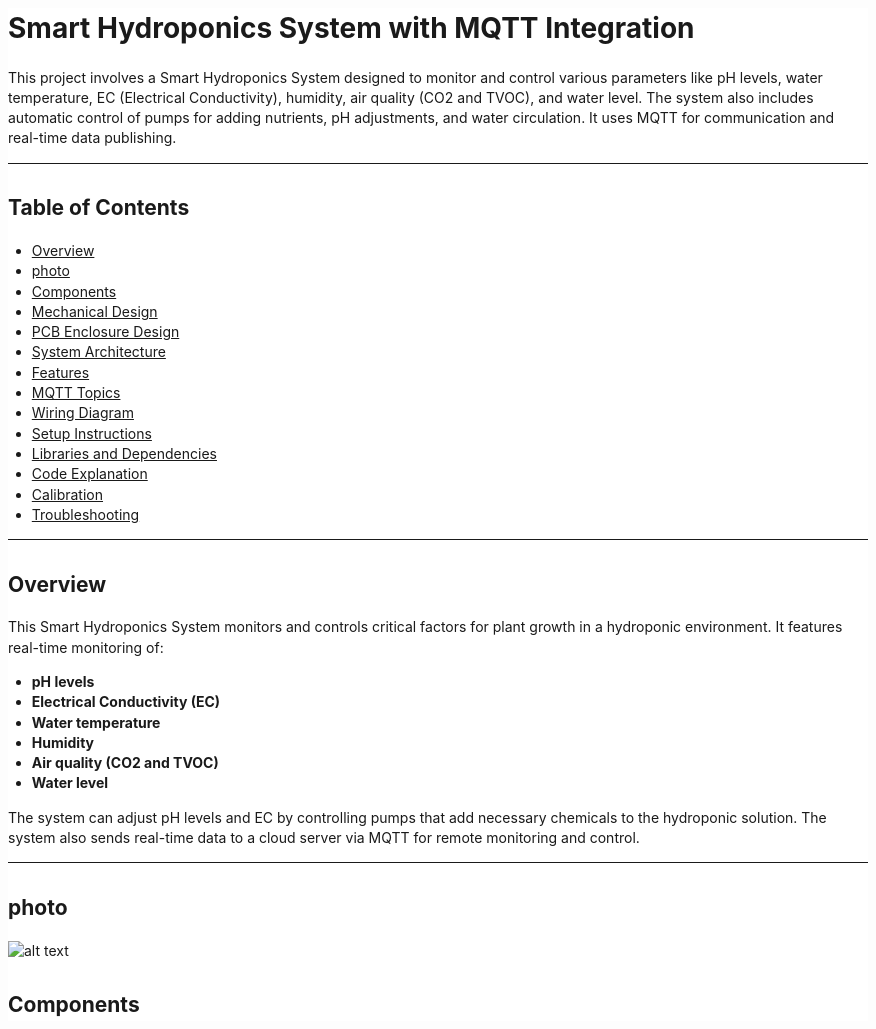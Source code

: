 # Smart Hydroponics System with MQTT Integration

This project involves a Smart Hydroponics System designed to monitor and control various parameters like pH levels, water temperature, EC (Electrical Conductivity), humidity, air quality (CO2 and TVOC), and water level. The system also includes automatic control of pumps for adding nutrients, pH adjustments, and water circulation. It uses MQTT for communication and real-time data publishing.

---

## Table of Contents

- [Overview](#overview)
- [photo](#photo)
- [Components](#components)
- [Mechanical Design](#Mechanical-Design)
- [PCB Enclosure Design](#PCB-Enclosure-Design)
- [System Architecture](#system-architecture)
- [Features](#features)
- [MQTT Topics](#mqtt-topics)
- [Wiring Diagram](#wiring-diagram)
- [Setup Instructions](#setup-instructions)
- [Libraries and Dependencies](#libraries-and-dependencies)
- [Code Explanation](#code-explanation)
- [Calibration](#calibration)
- [Troubleshooting](#troubleshooting)

---

## Overview

This Smart Hydroponics System monitors and controls critical factors for plant growth in a hydroponic environment. It features real-time monitoring of:

- **pH levels**
- **Electrical Conductivity (EC)**
- **Water temperature**
- **Humidity**
- **Air quality (CO2 and TVOC)**
- **Water level**

The system can adjust pH levels and EC by controlling pumps that add necessary chemicals to the hydroponic solution. The system also sends real-time data to a cloud server via MQTT for remote monitoring and control.

---
## photo
![alt text](https://ibb.co/5KvJCG7)

## Components

